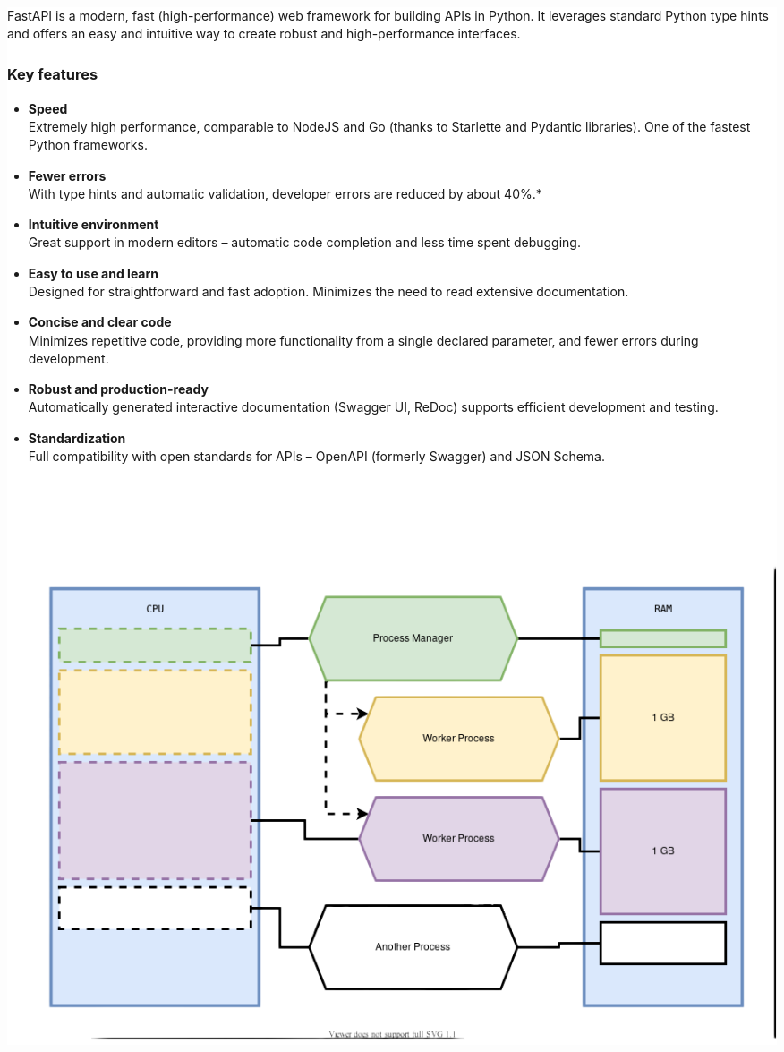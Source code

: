 FastAPI is a modern, fast (high-performance) web framework for building APIs in Python. It leverages standard Python type hints and offers an easy and intuitive way to create robust and high-performance interfaces.

### Key features

- **Speed**  
  Extremely high performance, comparable to NodeJS and Go (thanks to Starlette and Pydantic libraries). One of the fastest Python frameworks.

- **Fewer errors**  
  With type hints and automatic validation, developer errors are reduced by about 40%.*

- **Intuitive environment**  
  Great support in modern editors – automatic code completion and less time spent debugging.

- **Easy to use and learn**  
  Designed for straightforward and fast adoption. Minimizes the need to read extensive documentation.

- **Concise and clear code**  
  Minimizes repetitive code, providing more functionality from a single declared parameter, and fewer errors during development.

- **Robust and production-ready**  
  Automatically generated interactive documentation (Swagger UI, ReDoc) supports efficient development and testing.

- **Standardization**  
  Full compatibility with open standards for APIs – OpenAPI (formerly Swagger) and JSON Schema.

![alt text](./images/process-ram.png)

